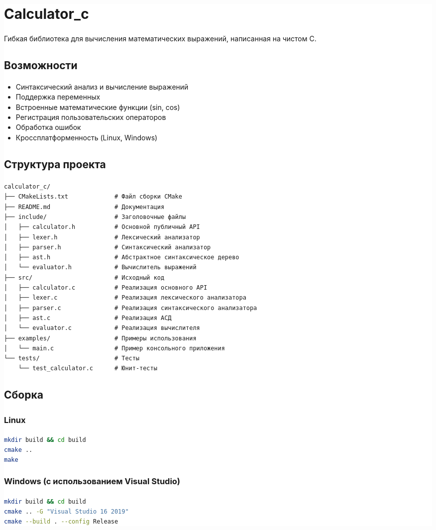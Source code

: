 # Calculator_c

Гибкая библиотека для вычисления математических выражений, написанная на чистом C.

## Возможности

- Синтаксический анализ и вычисление выражений
- Поддержка переменных
- Встроенные математические функции (sin, cos)
- Регистрация пользовательских операторов
- Обработка ошибок
- Кроссплатформенность (Linux, Windows)

## Структура проекта

```
calculator_c/
├── CMakeLists.txt             # Файл сборки CMake
├── README.md                  # Документация
├── include/                   # Заголовочные файлы
│   ├── calculator.h           # Основной публичный API
│   ├── lexer.h                # Лексический анализатор
│   ├── parser.h               # Синтаксический анализатор
│   ├── ast.h                  # Абстрактное синтаксическое дерево
│   └── evaluator.h            # Вычислитель выражений
├── src/                       # Исходный код
│   ├── calculator.c           # Реализация основного API
│   ├── lexer.c                # Реализация лексического анализатора
│   ├── parser.c               # Реализация синтаксического анализатора
│   ├── ast.c                  # Реализация АСД
│   └── evaluator.c            # Реализация вычислителя
├── examples/                  # Примеры использования
│   └── main.c                 # Пример консольного приложения
└── tests/                     # Тесты
    └── test_calculator.c      # Юнит-тесты
```

## Сборка

### Linux
```bash
mkdir build && cd build
cmake ..
make
```

### Windows (с использованием Visual Studio)
```bash
mkdir build && cd build
cmake .. -G "Visual Studio 16 2019"
cmake --build . --config Release
```
